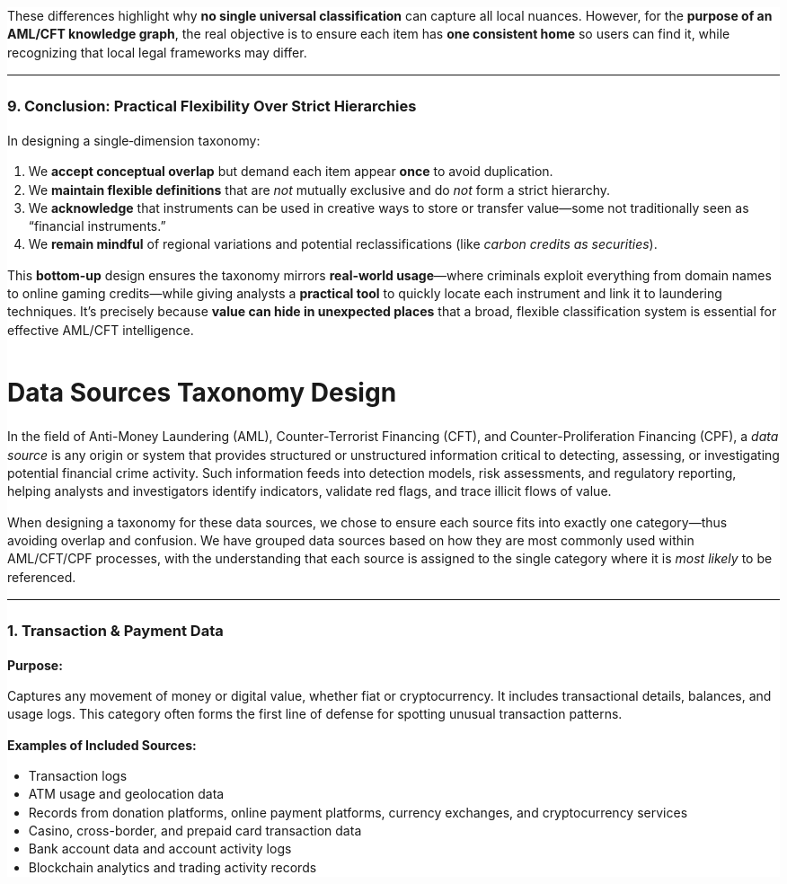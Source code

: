 These differences highlight why **no single universal classification** can capture all local nuances. However, for the **purpose of an AML/CFT knowledge graph**, the real objective is to ensure each item has **one consistent home** so users can find it, while recognizing that local legal frameworks may differ.

* * *

### 9\. Conclusion: Practical Flexibility Over Strict Hierarchies

In designing a single‐dimension taxonomy:

1. We **accept conceptual overlap** but demand each item appear **once** to avoid duplication.
2. We **maintain flexible definitions** that are _not_ mutually exclusive and do _not_ form a strict hierarchy.
3. We **acknowledge** that instruments can be used in creative ways to store or transfer value—some not traditionally seen as “financial instruments.”
4. We **remain mindful** of regional variations and potential reclassifications (like _carbon credits as securities_).

This **bottom-up** design ensures the taxonomy mirrors **real-world usage**—where criminals exploit everything from domain names to online gaming credits—while giving analysts a **practical tool** to quickly locate each instrument and link it to laundering techniques. It’s precisely because **value can hide in unexpected places** that a broad, flexible classification system is essential for effective AML/CFT intelligence.

# Data Sources Taxonomy Design

In the field of Anti-Money Laundering (AML), Counter-Terrorist Financing (CFT), and Counter-Proliferation Financing (CPF), a _data source_ is any origin or system that provides structured or unstructured information critical to detecting, assessing, or investigating potential financial crime activity. Such information feeds into detection models, risk assessments, and regulatory reporting, helping analysts and investigators identify indicators, validate red flags, and trace illicit flows of value.

When designing a taxonomy for these data sources, we chose to ensure each source fits into exactly one category—thus avoiding overlap and confusion. We have grouped data sources based on how they are most commonly used within AML/CFT/CPF processes, with the understanding that each source is assigned to the single category where it is _most likely_ to be referenced.

* * *

### 1\. Transaction & Payment Data

**Purpose:**

Captures any movement of money or digital value, whether fiat or cryptocurrency. It includes transactional details, balances, and usage logs. This category often forms the first line of defense for spotting unusual transaction patterns.

**Examples of Included Sources:**

*   Transaction logs
*   ATM usage and geolocation data
*   Records from donation platforms, online payment platforms, currency exchanges, and cryptocurrency services
*   Casino, cross-border, and prepaid card transaction data
*   Bank account data and account activity logs
*   Blockchain analytics and trading activity records
